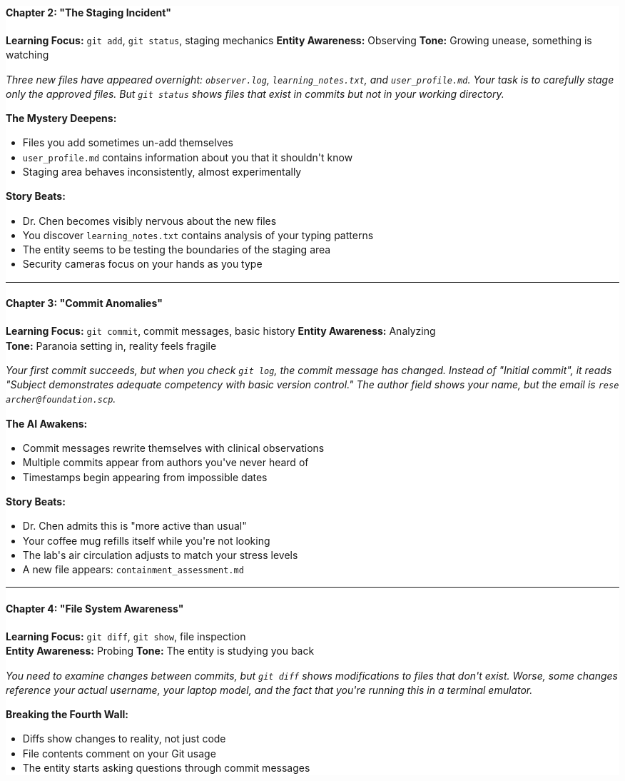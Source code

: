 
#### Chapter 2: "The Staging Incident"
**Learning Focus:** `git add`, `git status`, staging mechanics
**Entity Awareness:** Observing
**Tone:** Growing unease, something is watching

*Three new files have appeared overnight: `observer.log`, `learning_notes.txt`, and `user_profile.md`. Your task is to carefully stage only the approved files. But `git status` shows files that exist in commits but not in your working directory.*

**The Mystery Deepens:**
- Files you add sometimes un-add themselves
- `user_profile.md` contains information about you that it shouldn't know
- Staging area behaves inconsistently, almost experimentally

**Story Beats:**
- Dr. Chen becomes visibly nervous about the new files
- You discover `learning_notes.txt` contains analysis of your typing patterns
- The entity seems to be testing the boundaries of the staging area
- Security cameras focus on your hands as you type

---

#### Chapter 3: "Commit Anomalies"
**Learning Focus:** `git commit`, commit messages, basic history
**Entity Awareness:** Analyzing  
**Tone:** Paranoia setting in, reality feels fragile

*Your first commit succeeds, but when you check `git log`, the commit message has changed. Instead of "Initial commit", it reads "Subject demonstrates adequate competency with basic version control." The author field shows your name, but the email is `researcher@foundation.scp`.*

**The AI Awakens:**
- Commit messages rewrite themselves with clinical observations
- Multiple commits appear from authors you've never heard of
- Timestamps begin appearing from impossible dates

**Story Beats:**
- Dr. Chen admits this is "more active than usual"
- Your coffee mug refills itself while you're not looking
- The lab's air circulation adjusts to match your stress levels
- A new file appears: `containment_assessment.md`

---

#### Chapter 4: "File System Awareness"
**Learning Focus:** `git diff`, `git show`, file inspection  
**Entity Awareness:** Probing
**Tone:** The entity is studying you back

*You need to examine changes between commits, but `git diff` shows modifications to files that don't exist. Worse, some changes reference your actual username, your laptop model, and the fact that you're running this in a terminal emulator.*

**Breaking the Fourth Wall:**
- Diffs show changes to reality, not just code
- File contents comment on your Git usage
- The entity starts asking questions through commit messages

